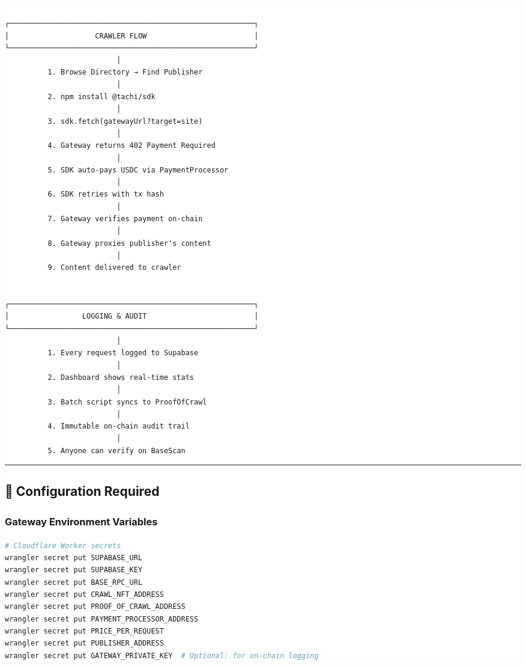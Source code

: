 ```

┌─────────────────────────────────────────────────────────┐
│                    CRAWLER FLOW                         │
└─────────────────────────────────────────────────────────┘
                          │
          1. Browse Directory → Find Publisher
                          │
          2. npm install @tachi/sdk
                          │
          3. sdk.fetch(gatewayUrl?target=site)
                          │
          4. Gateway returns 402 Payment Required
                          │
          5. SDK auto-pays USDC via PaymentProcessor
                          │
          6. SDK retries with tx hash
                          │
          7. Gateway verifies payment on-chain
                          │
          8. Gateway proxies publisher's content
                          │
          9. Content delivered to crawler


┌─────────────────────────────────────────────────────────┐
│                 LOGGING & AUDIT                         │
└─────────────────────────────────────────────────────────┘
                          │
          1. Every request logged to Supabase
                          │
          2. Dashboard shows real-time stats
                          │
          3. Batch script syncs to ProofOfCrawl
                          │
          4. Immutable on-chain audit trail
                          │
          5. Anyone can verify on BaseScan
```

---

## 🔧 Configuration Required

### Gateway Environment Variables
```bash
# Cloudflare Worker secrets
wrangler secret put SUPABASE_URL
wrangler secret put SUPABASE_KEY
wrangler secret put BASE_RPC_URL
wrangler secret put CRAWL_NFT_ADDRESS
wrangler secret put PROOF_OF_CRAWL_ADDRESS
wrangler secret put PAYMENT_PROCESSOR_ADDRESS
wrangler secret put PRICE_PER_REQUEST
wrangler secret put PUBLISHER_ADDRESS
wrangler secret put GATEWAY_PRIVATE_KEY  # Optional: for on-chain logging
```

